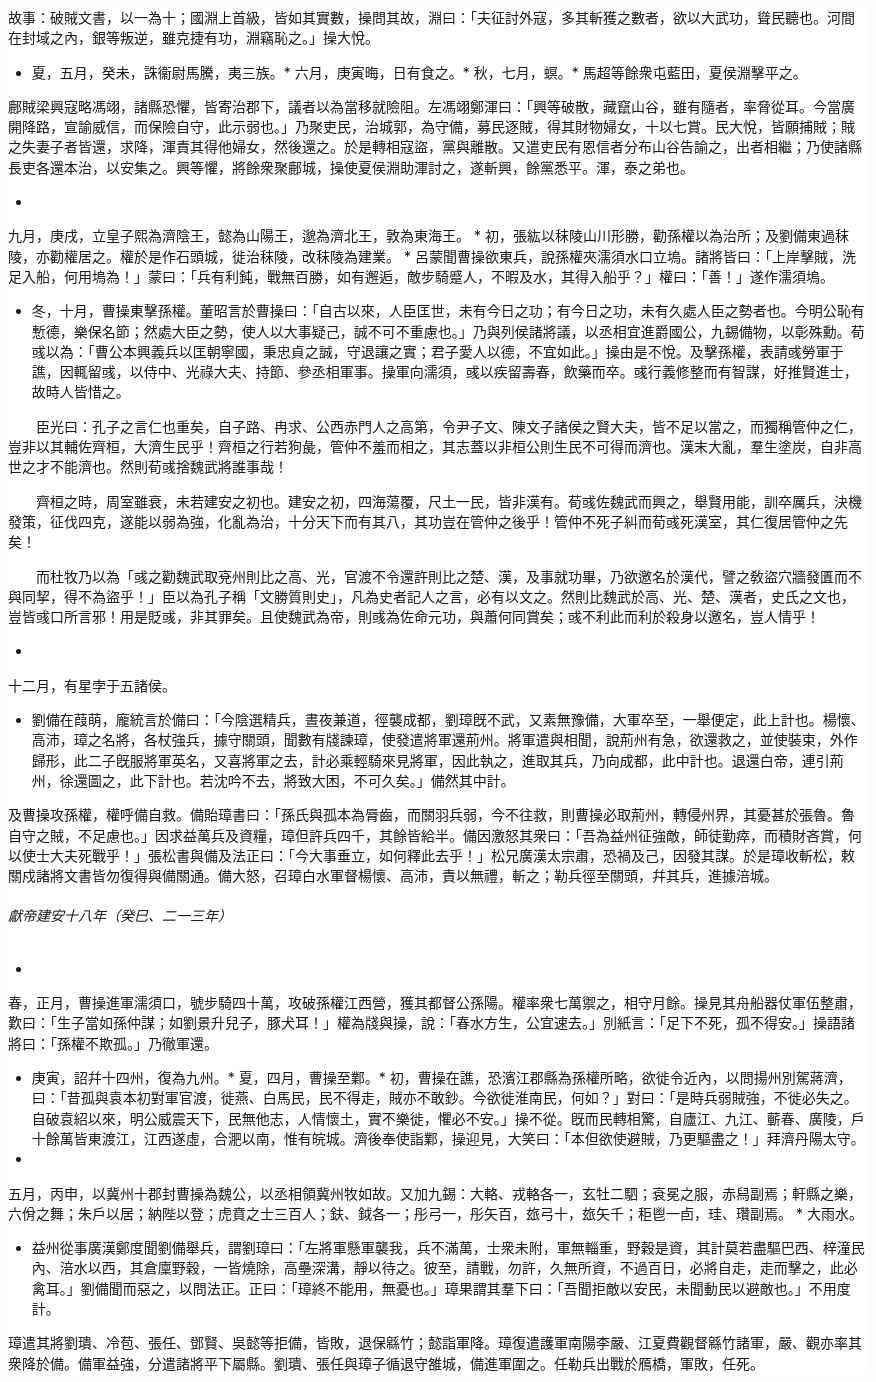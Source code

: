 故事：破賊文書，以一為十；國淵上首級，皆如其實數，操問其故，淵曰：「夫征討外寇，多其斬獲之數者，欲以大武功，聳民聽也。河間在封域之內，銀等叛逆，雖克捷有功，淵竊恥之。」操大悅。

*   夏，五月，癸未，誅衞尉馬騰，夷三族。*   六月，庚寅晦，日有食之。*       秋，七月，螟。*
馬超等餘衆屯藍田，夏侯淵擊平之。

鄜賊梁興寇略馮翊，諸縣恐懼，皆寄治郡下，議者以為當移就險阻。左馮翊鄭渾曰：「興等破散，藏竄山谷，雖有隨者，率脅從耳。今當廣開降路，宣諭威信，而保險自守，此示弱也。」乃聚吏民，治城郭，為守備，募民逐賊，得其財物婦女，十以七賞。民大悅，皆願捕賊；賊之失妻子者皆還，求降，渾責其得他婦女，然後還之。於是轉相寇盜，黨與離散。又遣吏民有恩信者分布山谷告諭之，出者相繼；乃使諸縣長吏各還本治，以安集之。興等懼，將餘衆聚鄜城，操使夏侯淵助渾討之，遂斬興，餘黨悉平。渾，泰之弟也。

*
九月，庚戌，立皇子熙為濟陰王，懿為山陽王，邈為濟北王，敦為東海王。
*
初，張紘以秣陵山川形勝，勸孫權以為治所；及劉備東過秣陵，亦勸權居之。權於是作石頭城，徙治秣陵，改秣陵為建業。
*
呂蒙聞曹操欲東兵，說孫權夾濡須水口立塢。諸將皆曰：「上岸擊賊，洗足入船，何用塢為！」蒙曰：「兵有利鈍，戰無百勝，如有邂逅，敵步騎蹙人，不暇及水，其得入船乎？」權曰：「善！」遂作濡須塢。
*   冬，十月，曹操東擊孫權。董昭言於曹操曰：「自古以來，人臣匡世，未有今日之功；有今日之功，未有久處人臣之勢者也。今明公恥有慙德，樂保名節；然處大臣之勢，使人以大事疑己，誠不可不重慮也。」乃與列侯諸將議，以丞相宜進爵國公，九錫備物，以彰殊勳。荀彧以為：「曹公本興義兵以匡朝寧國，秉忠貞之誠，守退讓之實；君子愛人以德，不宜如此。」操由是不悅。及擊孫權，表請彧勞軍于譙，因輒留彧，以侍中、光祿大夫、持節、參丞相軍事。操軍向濡須，彧以疾留壽春，飲藥而卒。彧行義修整而有智謀，好推賢進士，故時人皆惜之。

　　臣光曰：孔子之言仁也重矣，自子路、冉求、公西赤門人之高第，令尹子文、陳文子諸侯之賢大夫，皆不足以當之，而獨稱管仲之仁，豈非以其輔佐齊桓，大濟生民乎！齊桓之行若狗彘，管仲不羞而相之，其志蓋以非桓公則生民不可得而濟也。漢末大亂，羣生塗炭，自非高世之才不能濟也。然則荀彧捨魏武將誰事哉！

　　齊桓之時，周室雖衰，未若建安之初也。建安之初，四海蕩覆，尺土一民，皆非漢有。荀彧佐魏武而興之，舉賢用能，訓卒厲兵，決機發策，征伐四克，遂能以弱為強，化亂為治，十分天下而有其八，其功豈在管仲之後乎！管仲不死子糾而荀彧死漢室，其仁復居管仲之先矣！

　　而杜牧乃以為「彧之勸魏武取兗州則比之高、光，官渡不令還許則比之楚、漢，及事就功畢，乃欲邀名於漢代，譬之敎盜穴牆發匱而不與同挈，得不為盜乎！」臣以為孔子稱「文勝質則史」，凡為史者記人之言，必有以文之。然則比魏武於高、光、楚、漢者，史氏之文也，豈皆彧口所言邪！用是貶彧，非其罪矣。且使魏武為帝，則彧為佐命元功，與蕭何同賞矣；彧不利此而利於殺身以邀名，豈人情乎！

*
十二月，有星孛于五諸侯。
*   劉備在葭萌，龐統言於備曰：「今陰選精兵，晝夜兼道，徑襲成都，劉璋旣不武，又素無豫備，大軍卒至，一舉便定，此上計也。楊懷、高沛，璋之名將，各杖強兵，據守關頭，聞數有牋諫璋，使發遣將軍還荊州。將軍遣與相聞，說荊州有急，欲還救之，並使裝束，外作歸形，此二子旣服將軍英名，又喜將軍之去，計必乘輕騎來見將軍，因此執之，進取其兵，乃向成都，此中計也。退還白帝，連引荊州，徐還圖之，此下計也。若沈吟不去，將致大困，不可久矣。」備然其中計。

及曹操攻孫權，權呼備自救。備貽璋書曰：「孫氏與孤本為脣齒，而關羽兵弱，今不往救，則曹操必取荊州，轉侵州界，其憂甚於張魯。魯自守之賊，不足慮也。」因求益萬兵及資糧，璋但許兵四千，其餘皆給半。備因激怒其衆曰：「吾為益州征強敵，師徒勤瘁，而積財吝賞，何以使士大夫死戰乎！」張松書與備及法正曰：「今大事垂立，如何釋此去乎！」松兄廣漢太宗肅，恐禍及己，因發其謀。於是璋收斬松，敕關戍諸將文書皆勿復得與備關通。備大怒，召璋白水軍督楊懷、高沛，責以無禮，斬之；勒兵徑至關頭，幷其兵，進據涪城。

###### 獻帝建安十八年（癸巳、二一三年）

*
春，正月，曹操進軍濡須口，號步騎四十萬，攻破孫權江西營，獲其都督公孫陽。權率衆七萬禦之，相守月餘。操見其舟船器仗軍伍整肅，歎曰：「生子當如孫仲謀；如劉景升兒子，豚犬耳！」權為牋與操，說：「春水方生，公宜速去。」別紙言：「足下不死，孤不得安。」操語諸將曰：「孫權不欺孤。」乃徹軍還。
*   庚寅，詔幷十四州，復為九州。*       夏，四月，曹操至鄴。*
初，曹操在譙，恐濱江郡縣為孫權所略，欲徙令近內，以問揚州別駕蔣濟，曰：「昔孤與袁本初對軍官渡，徙燕、白馬民，民不得走，賊亦不敢鈔。今欲徙淮南民，何如？」對曰：「是時兵弱賊強，不徙必失之。自破袁紹以來，明公威震天下，民無他志，人情懷土，實不樂徙，懼必不安。」操不從。旣而民轉相驚，自廬江、九江、蘄春、廣陵，戶十餘萬皆東渡江，江西遂虛，合淝以南，惟有皖城。濟後奉使詣鄴，操迎見，大笑曰：「本但欲使避賊，乃更驅盡之！」拜濟丹陽太守。
*
五月，丙申，以冀州十郡封曹操為魏公，以丞相領冀州牧如故。又加九錫：大輅、戎輅各一，玄牡二駟；袞冕之服，赤舄副焉；軒縣之樂，六佾之舞；朱戶以居；納陛以登；虎賁之士三百人；鈇、鉞各一；彤弓一，彤矢百，玈弓十，玈矢千；秬鬯一卣，珪、瓚副焉。
*
大雨水。
*   益州從事廣漢鄭度聞劉備舉兵，謂劉璋曰：「左將軍懸軍襲我，兵不滿萬，士衆未附，軍無輜重，野穀是資，其計莫若盡驅巴西、梓潼民內、涪水以西，其倉廩野穀，一皆燒除，高壘深溝，靜以待之。彼至，請戰，勿許，久無所資，不過百日，必將自走，走而擊之，此必禽耳。」劉備聞而惡之，以問法正。正曰：「璋終不能用，無憂也。」璋果謂其羣下曰：「吾聞拒敵以安民，未聞動民以避敵也。」不用度計。

璋遣其將劉璝、冷苞、張任、鄧賢、吳懿等拒備，皆敗，退保緜竹；懿詣軍降。璋復遣護軍南陽李嚴、江夏費觀督緜竹諸軍，嚴、觀亦率其衆降於備。備軍益強，分遣諸將平下屬縣。劉璝、張任與璋子循退守雒城，備進軍圍之。任勒兵出戰於鴈橋，軍敗，任死。
